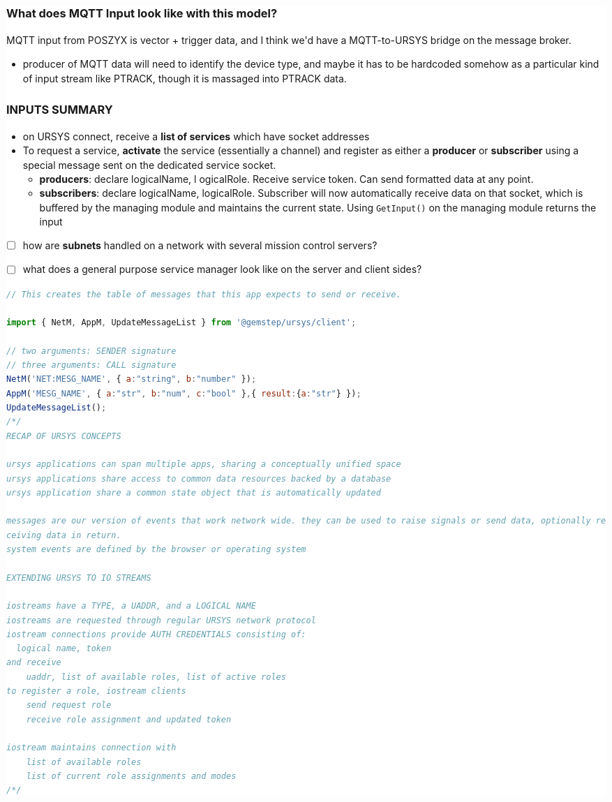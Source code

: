 ### What does MQTT Input look like with this model?

MQTT input from POSZYX is vector + trigger data, and I think we'd have a MQTT-to-URSYS bridge on the message broker. 

* producer of MQTT data will need to identify the device type, and maybe it has to be hardcoded somehow as a particular kind of input stream like PTRACK, though it is massaged into PTRACK data.

### INPUTS SUMMARY

* on URSYS connect, receive a **list of services** which have socket addresses
* To request a service, **activate** the service (essentially a channel) and register as either a **producer** or **subscriber** using a special message sent on the dedicated service socket.
  * **producers**: declare logicalName, l ogicalRole. Receive service token. Can send formatted data at any point.
  * **subscribers**: declare logicalName, logicalRole. Subscriber will now automatically receive data on that socket, which is buffered by the managing module and maintains the current state. Using `GetInput()` on the managing module returns the input

* [ ] how are **subnets** handled on a network with several mission control servers?
* [ ] what does a general purpose service manager look like on the server and client sides?



```js
// This creates the table of messages that this app expects to send or receive.

import { NetM, AppM, UpdateMessageList } from '@gemstep/ursys/client';

// two arguments: SENDER signature
// three arguments: CALL signature
NetM('NET:MESG_NAME', { a:"string", b:"number" });
AppM('MESG_NAME', { a:"str", b:"num", c:"bool" },{ result:{a:"str"} });
UpdateMessageList();
/*/
RECAP OF URSYS CONCEPTS

ursys applications can span multiple apps, sharing a conceptually unified space
ursys applications share access to common data resources backed by a database
ursys application share a common state object that is automatically updated

messages are our version of events that work network wide. they can be used to raise signals or send data, optionally receiving data in return.
system events are defined by the browser or operating system

EXTENDING URSYS TO IO STREAMS

iostreams have a TYPE, a UADDR, and a LOGICAL NAME
iostreams are requested through regular URSYS network protocol
iostream connections provide AUTH CREDENTIALS consisting of:
  logical name, token
and receive
	uaddr, list of available roles, list of active roles
to register a role, iostream clients
	send request role
	receive role assignment and updated token
	
iostream maintains connection with
	list of available roles
	list of current role assignments and modes
/*/
```
